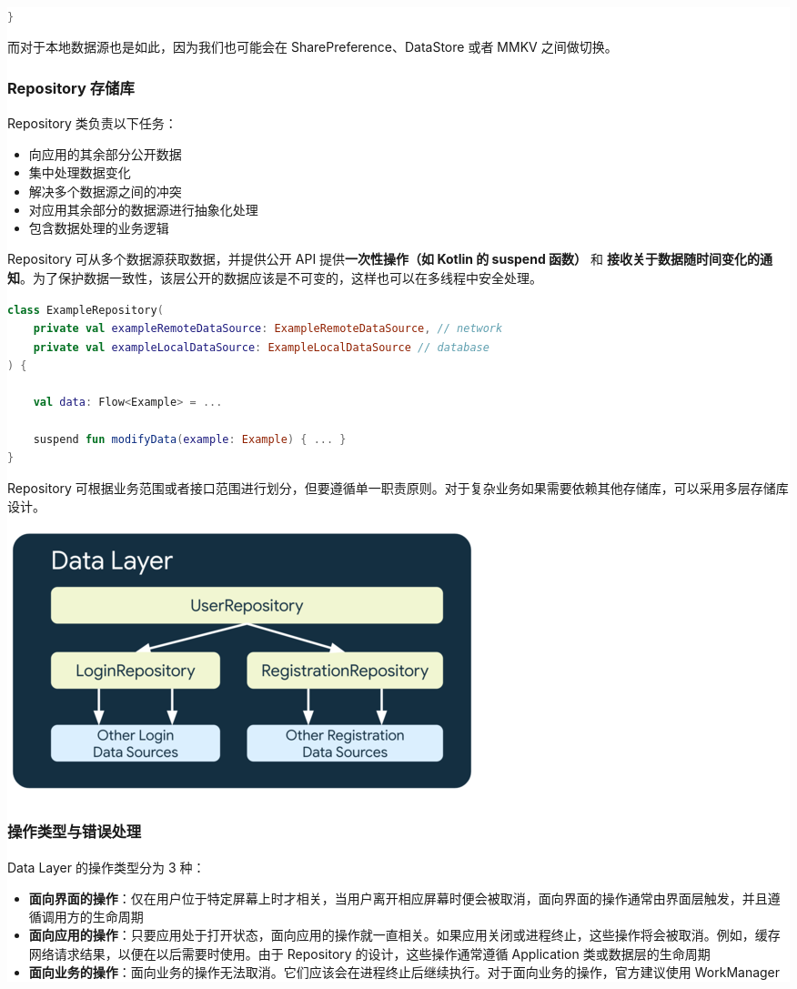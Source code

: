 ```Kotlin
}
```

而对于本地数据源也是如此，因为我们也可能会在 SharePreference、DataStore 或者 MMKV 之间做切换。

### Repository 存储库

Repository 类负责以下任务：
- 向应用的其余部分公开数据
- 集中处理数据变化
- 解决多个数据源之间的冲突
- 对应用其余部分的数据源进行抽象化处理
- 包含数据处理的业务逻辑

Repository 可从多个数据源获取数据，并提供公开 API 提供**一次性操作（如 Kotlin 的 suspend 函数）** 和 **接收关于数据随时间变化的通知**。为了保护数据一致性，该层公开的数据应该是不可变的，这样也可以在多线程中安全处理。

```Kotlin
class ExampleRepository(
    private val exampleRemoteDataSource: ExampleRemoteDataSource, // network
    private val exampleLocalDataSource: ExampleLocalDataSource // database
) {

    val data: Flow<Example> = ...

    suspend fun modifyData(example: Example) { ... }
}
```

Repository 可根据业务范围或者接口范围进行划分，但要遵循单一职责原则。对于复杂业务如果需要依赖其他存储库，可以采用多层存储库设计。

![多层存储库设计](./mad-arch-data-multiple-repos.png)

### 操作类型与错误处理

Data Layer 的操作类型分为 3 种：

- **面向界面的操作**：仅在用户位于特定屏幕上时才相关，当用户离开相应屏幕时便会被取消，面向界面的操作通常由界面层触发，并且遵循调用方的生命周期
- **面向应用的操作**：只要应用处于打开状态，面向应用的操作就一直相关。如果应用关闭或进程终止，这些操作将会被取消。例如，缓存网络请求结果，以便在以后需要时使用。由于 Repository 的设计，这些操作通常遵循 Application 类或数据层的生命周期
- **面向业务的操作**：面向业务的操作无法取消。它们应该会在进程终止后继续执行。对于面向业务的操作，官方建议使用 WorkManager
